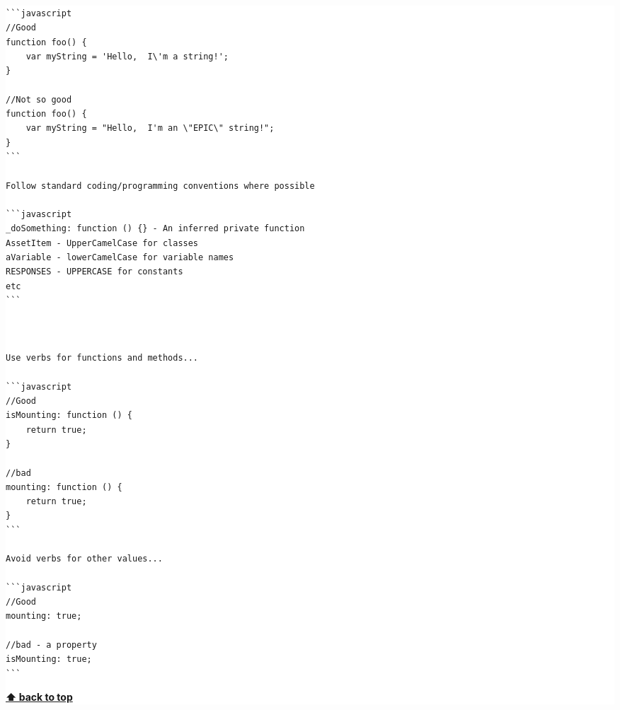     ```javascript
    //Good
    function foo() {
        var myString = 'Hello,  I\'m a string!';
    }
    
    //Not so good
    function foo() {
        var myString = "Hello,  I'm an \"EPIC\" string!";
    }
    ```
    
    Follow standard coding/programming conventions where possible
    
    ```javascript
    _doSomething: function () {} - An inferred private function
    AssetItem - UpperCamelCase for classes
    aVariable - lowerCamelCase for variable names
    RESPONSES - UPPERCASE for constants
    etc
    ```
    
    
    
    Use verbs for functions and methods...
    
    ```javascript
    //Good
    isMounting: function () {
        return true;
    }
    
    //bad
    mounting: function () {
        return true;
    }
    ```
    
    Avoid verbs for other values...
    
    ```javascript
    //Good
    mounting: true;
    
    //bad - a property
    isMounting: true;
    ```


    
 
**[⬆ back to top](#table-of-contents)**









